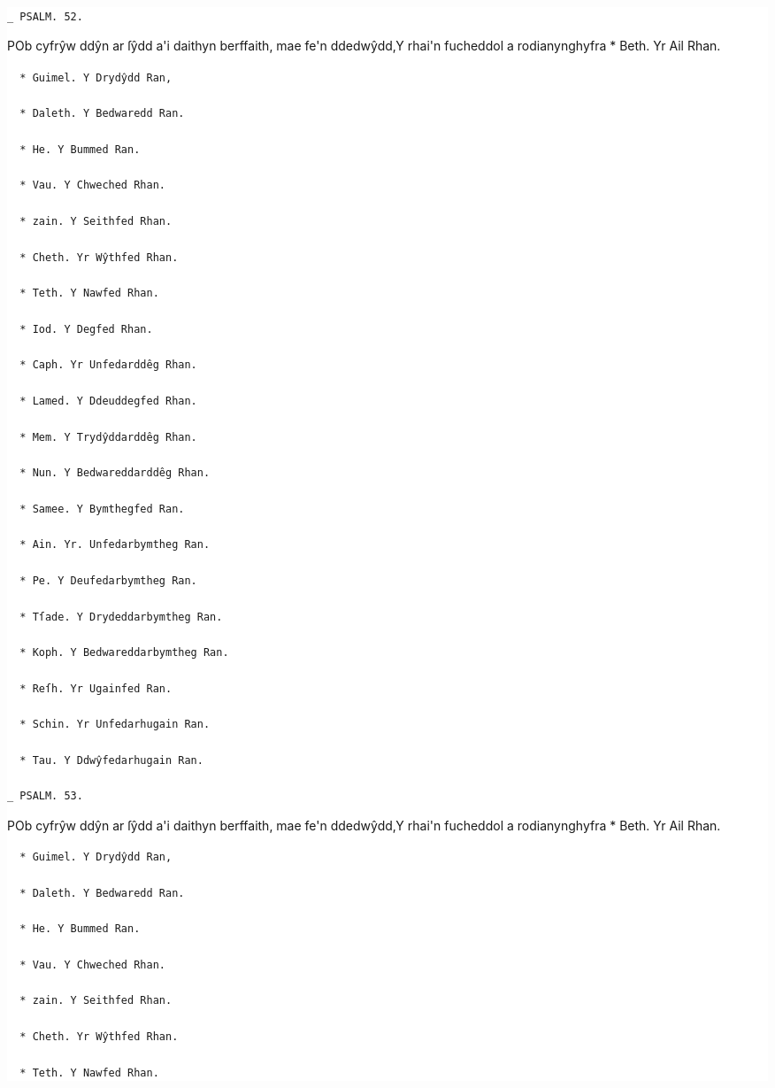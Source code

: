     _ PSALM. 52.
POb cyfrŷw ddŷn ar ſŷdd a'i daithyn berffaith, mae fe'n ddedwŷdd,Y rhai'n fucheddol a rodianynghyfra
      * Beth. Yr Ail Rhan.

      * Guimel. Y Drydŷdd Ran,

      * Daleth. Y Bedwaredd Ran.

      * He. Y Bummed Ran.

      * Vau. Y Chweched Rhan.

      * zain. Y Seithfed Rhan.

      * Cheth. Yr Wŷthfed Rhan.

      * Teth. Y Nawfed Rhan.

      * Iod. Y Degfed Rhan.

      * Caph. Yr Unfedarddêg Rhan.

      * Lamed. Y Ddeuddegfed Rhan.

      * Mem. Y Trydŷddarddêg Rhan.

      * Nun. Y Bedwareddarddêg Rhan.

      * Samee. Y Bymthegfed Ran.

      * Ain. Yr. Unfedarbymtheg Ran.

      * Pe. Y Deufedarbymtheg Ran.

      * Tſade. Y Drydeddarbymtheg Ran.

      * Koph. Y Bedwareddarbymtheg Ran.

      * Reſh. Yr Ugainfed Ran.

      * Schin. Yr Unfedarhugain Ran.

      * Tau. Y Ddwŷfedarhugain Ran.

    _ PSALM. 53.
POb cyfrŷw ddŷn ar ſŷdd a'i daithyn berffaith, mae fe'n ddedwŷdd,Y rhai'n fucheddol a rodianynghyfra
      * Beth. Yr Ail Rhan.

      * Guimel. Y Drydŷdd Ran,

      * Daleth. Y Bedwaredd Ran.

      * He. Y Bummed Ran.

      * Vau. Y Chweched Rhan.

      * zain. Y Seithfed Rhan.

      * Cheth. Yr Wŷthfed Rhan.

      * Teth. Y Nawfed Rhan.
